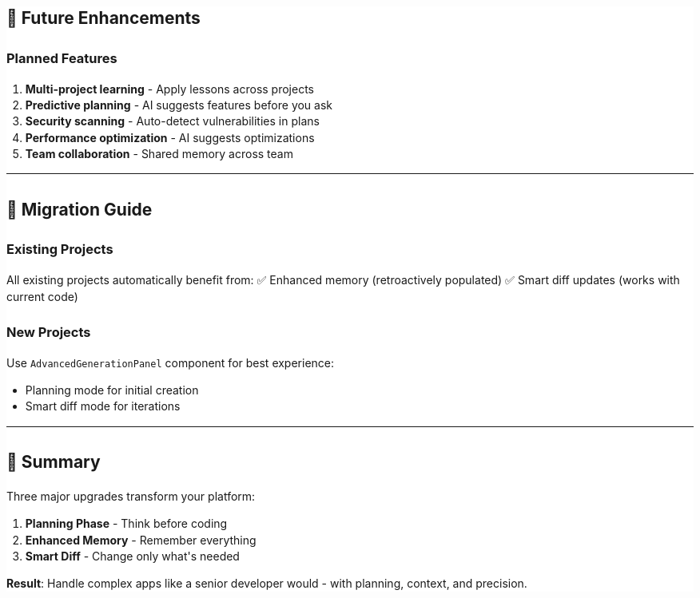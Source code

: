 
## 🔮 Future Enhancements

### Planned Features
1. **Multi-project learning** - Apply lessons across projects
2. **Predictive planning** - AI suggests features before you ask
3. **Security scanning** - Auto-detect vulnerabilities in plans
4. **Performance optimization** - AI suggests optimizations
5. **Team collaboration** - Shared memory across team

---

## 📝 Migration Guide

### Existing Projects
All existing projects automatically benefit from:
✅ Enhanced memory (retroactively populated)
✅ Smart diff updates (works with current code)

### New Projects
Use `AdvancedGenerationPanel` component for best experience:
- Planning mode for initial creation
- Smart diff mode for iterations

---

## 🎉 Summary

Three major upgrades transform your platform:

1. **Planning Phase** - Think before coding
2. **Enhanced Memory** - Remember everything
3. **Smart Diff** - Change only what's needed

**Result**: Handle complex apps like a senior developer would - with planning, context, and precision.